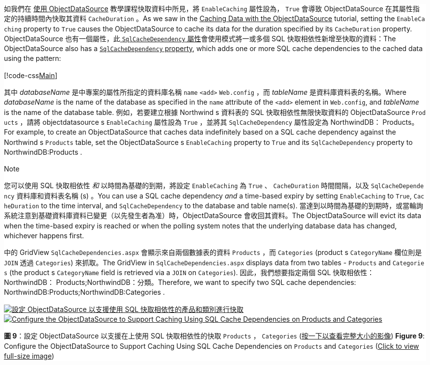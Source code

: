 <span data-ttu-id="1b131-238">如我們在 [使用 ObjectDataSource](caching-data-with-the-objectdatasource-vb.md) 教學課程快取資料中所見，將 `EnableCaching` 屬性設為， `True` 會導致 ObjectDataSource 在其屬性指定的持續時間內快取其資料 `CacheDuration` 。</span><span class="sxs-lookup"><span data-stu-id="1b131-238">As we saw in the [Caching Data with the ObjectDataSource](caching-data-with-the-objectdatasource-vb.md) tutorial, setting the `EnableCaching` property to `True` causes the ObjectDataSource to cache its data for the duration specified by its `CacheDuration` property.</span></span> <span data-ttu-id="1b131-239">ObjectDataSource 也有一個屬性，此[ `SqlCacheDependency` 屬性](https://msdn.microsoft.com/library/system.web.ui.webcontrols.objectdatasource.sqlcachedependency.aspx)會使用模式將一或多個 SQL 快取相依性新增至快取的資料：</span><span class="sxs-lookup"><span data-stu-id="1b131-239">The ObjectDataSource also has a [`SqlCacheDependency` property](https://msdn.microsoft.com/library/system.web.ui.webcontrols.objectdatasource.sqlcachedependency.aspx), which adds one or more SQL cache dependencies to the cached data using the pattern:</span></span>

[!code-css[Main](using-sql-cache-dependencies-vb/samples/sample9.css)]

<span data-ttu-id="1b131-240">其中 *databaseName* 是中專案的屬性所指定的資料庫名稱 `name` `<add>` `Web.config` ，而 *tableName* 是資料庫資料表的名稱。</span><span class="sxs-lookup"><span data-stu-id="1b131-240">Where *databaseName* is the name of the database as specified in the `name` attribute of the `<add>` element in `Web.config`, and *tableName* is the name of the database table.</span></span> <span data-ttu-id="1b131-241">例如，若要建立根據 Northwind s 資料表的 SQL 快取相依性無限快取資料的 ObjectDataSource `Products` ，請將 objectdatasource s `EnableCaching` 屬性設為 `True` ，並將其 `SqlCacheDependency` 屬性設定為 NorthwindDB： Products。</span><span class="sxs-lookup"><span data-stu-id="1b131-241">For example, to create an ObjectDataSource that caches data indefinitely based on a SQL cache dependency against the Northwind s `Products` table, set the ObjectDataSource s `EnableCaching` property to `True` and its `SqlCacheDependency` property to NorthwindDB:Products .</span></span>

> [!NOTE]
> <span data-ttu-id="1b131-242">您可以使用 SQL 快取相依性 *和* 以時間為基礎的到期，將設定 `EnableCaching` 為 `True` 、 `CacheDuration` 時間間隔，以及 `SqlCacheDependency` 資料庫和資料表名稱 (s) 。</span><span class="sxs-lookup"><span data-stu-id="1b131-242">You can use a SQL cache dependency *and* a time-based expiry by setting `EnableCaching` to `True`, `CacheDuration` to the time interval, and `SqlCacheDependency` to the database and table name(s).</span></span> <span data-ttu-id="1b131-243">當達到以時間為基礎的到期時，或當輪詢系統注意到基礎資料庫資料已變更（以先發生者為准）時，ObjectDataSource 會收回其資料。</span><span class="sxs-lookup"><span data-stu-id="1b131-243">The ObjectDataSource will evict its data when the time-based expiry is reached or when the polling system notes that the underlying database data has changed, whichever happens first.</span></span>

<span data-ttu-id="1b131-244">中的 GridView `SqlCacheDependencies.aspx` 會顯示來自兩個數據表的資料 `Products` ，而 `Categories` (product s `CategoryName` 欄位則是 `JOIN` 透過 `Categories`) 來抓取。</span><span class="sxs-lookup"><span data-stu-id="1b131-244">The GridView in `SqlCacheDependencies.aspx` displays data from two tables - `Products` and `Categories` (the product s `CategoryName` field is retrieved via a `JOIN` on `Categories`).</span></span> <span data-ttu-id="1b131-245">因此，我們想要指定兩個 SQL 快取相依性： NorthwindDB： Products;NorthwindDB：分類。</span><span class="sxs-lookup"><span data-stu-id="1b131-245">Therefore, we want to specify two SQL cache dependencies: NorthwindDB:Products;NorthwindDB:Categories .</span></span>

<span data-ttu-id="1b131-246">[![設定 ObjectDataSource 以支援使用 SQL 快取相依性的產品和類別進行快取](using-sql-cache-dependencies-vb/_static/image9.gif)](using-sql-cache-dependencies-vb/_static/image11.png)</span><span class="sxs-lookup"><span data-stu-id="1b131-246">[![Configure the ObjectDataSource to Support Caching Using SQL Cache Dependencies on Products and Categories](using-sql-cache-dependencies-vb/_static/image9.gif)](using-sql-cache-dependencies-vb/_static/image11.png)</span></span>

<span data-ttu-id="1b131-247">**圖 9**：設定 ObjectDataSource 以支援在上使用 SQL 快取相依性的快取 `Products` ， `Categories` ([按一下以查看完整大小的影像](using-sql-cache-dependencies-vb/_static/image12.png)) </span><span class="sxs-lookup"><span data-stu-id="1b131-247">**Figure 9**: Configure the ObjectDataSource to Support Caching Using SQL Cache Dependencies on `Products` and `Categories` ([Click to view full-size image](using-sql-cache-dependencies-vb/_static/image12.png))</span></span>
